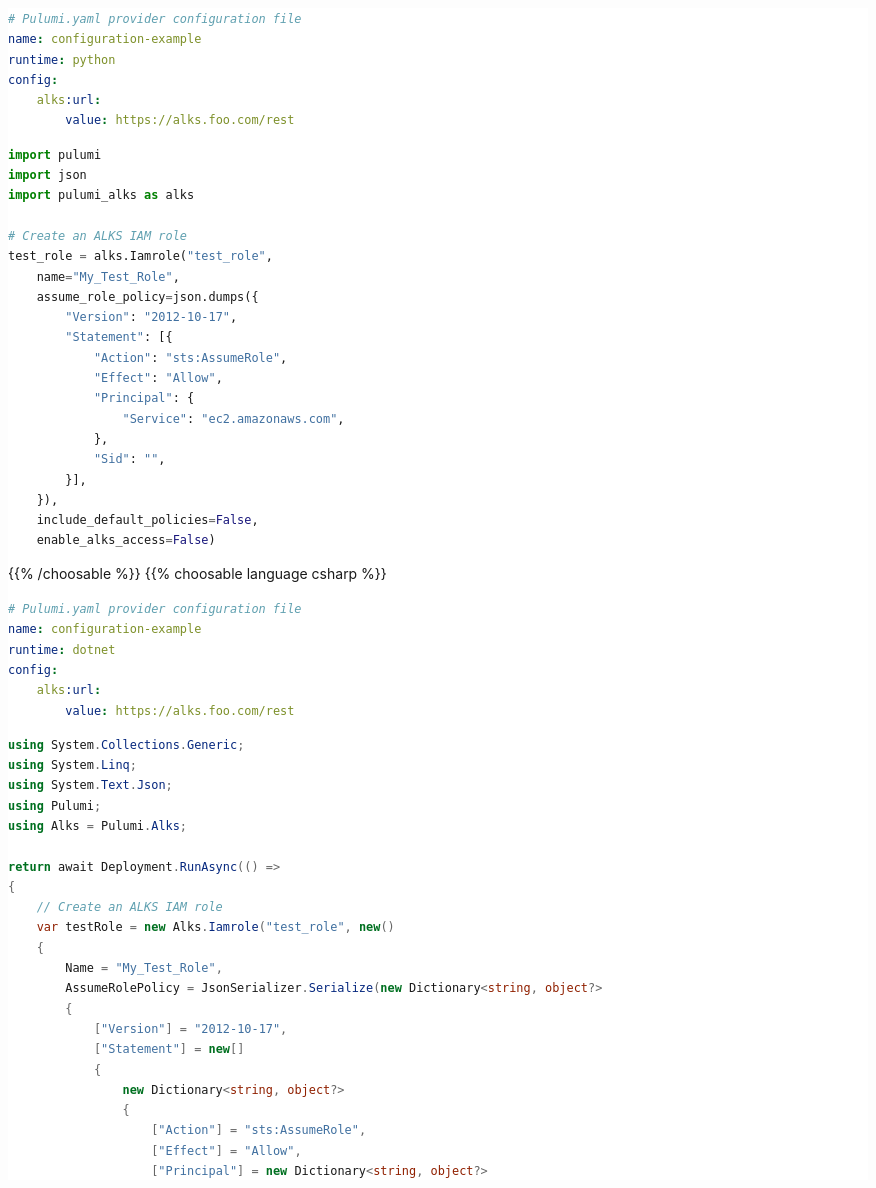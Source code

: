 ```yaml
# Pulumi.yaml provider configuration file
name: configuration-example
runtime: python
config:
    alks:url:
        value: https://alks.foo.com/rest

```
```python
import pulumi
import json
import pulumi_alks as alks

# Create an ALKS IAM role
test_role = alks.Iamrole("test_role",
    name="My_Test_Role",
    assume_role_policy=json.dumps({
        "Version": "2012-10-17",
        "Statement": [{
            "Action": "sts:AssumeRole",
            "Effect": "Allow",
            "Principal": {
                "Service": "ec2.amazonaws.com",
            },
            "Sid": "",
        }],
    }),
    include_default_policies=False,
    enable_alks_access=False)
```
{{% /choosable %}}
{{% choosable language csharp %}}
```yaml
# Pulumi.yaml provider configuration file
name: configuration-example
runtime: dotnet
config:
    alks:url:
        value: https://alks.foo.com/rest

```
```csharp
using System.Collections.Generic;
using System.Linq;
using System.Text.Json;
using Pulumi;
using Alks = Pulumi.Alks;

return await Deployment.RunAsync(() =>
{
    // Create an ALKS IAM role
    var testRole = new Alks.Iamrole("test_role", new()
    {
        Name = "My_Test_Role",
        AssumeRolePolicy = JsonSerializer.Serialize(new Dictionary<string, object?>
        {
            ["Version"] = "2012-10-17",
            ["Statement"] = new[]
            {
                new Dictionary<string, object?>
                {
                    ["Action"] = "sts:AssumeRole",
                    ["Effect"] = "Allow",
                    ["Principal"] = new Dictionary<string, object?>
```
